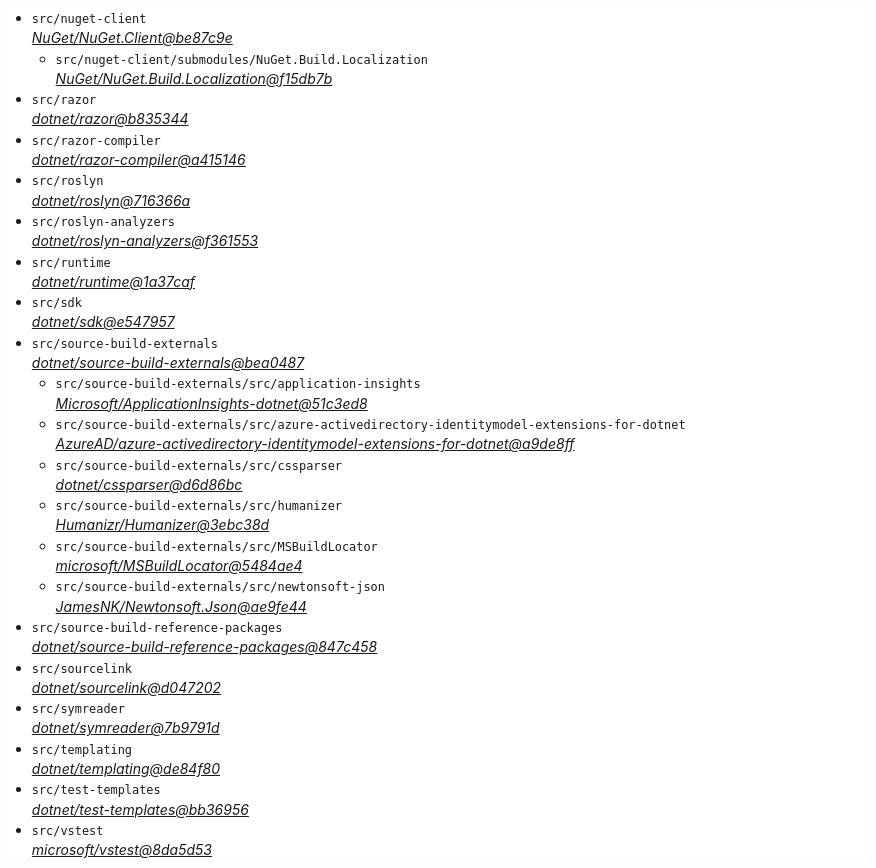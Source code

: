 - `src/nuget-client`  
*[NuGet/NuGet.Client@be87c9e](https://github.com/NuGet/NuGet.Client/commit/be87c9ee11149780ce7de5fe35fe2653d565ccfd)*
    - `src/nuget-client/submodules/NuGet.Build.Localization`  
    *[NuGet/NuGet.Build.Localization@f15db7b](https://github.com/NuGet/NuGet.Build.Localization/commit/f15db7b7c6f5affbea268632ef8333d2687c8031)*
- `src/razor`  
*[dotnet/razor@b835344](https://github.com/dotnet/razor/commit/b83534429c940756d49907d1637cbf14c7f07b2a)*
- `src/razor-compiler`  
*[dotnet/razor-compiler@a415146](https://github.com/dotnet/razor-compiler/commit/a41514681a4db83c7cae7e17debf668d12efc1bb)*
- `src/roslyn`  
*[dotnet/roslyn@716366a](https://github.com/dotnet/roslyn/commit/716366a3830293571eaaad9b1b2b3929b5216f42)*
- `src/roslyn-analyzers`  
*[dotnet/roslyn-analyzers@f361553](https://github.com/dotnet/roslyn-analyzers/commit/f3615531cc3ead0dc930d4e76aef06607ff6aad9)*
- `src/runtime`  
*[dotnet/runtime@1a37caf](https://github.com/dotnet/runtime/commit/1a37caf773a3b857ccff49a31be3333d4fdc491f)*
- `src/sdk`  
*[dotnet/sdk@e547957](https://github.com/dotnet/sdk/commit/e5479573ba46cc6d85059cee3632195e49e75e6d)*
- `src/source-build-externals`  
*[dotnet/source-build-externals@bea0487](https://github.com/dotnet/source-build-externals/commit/bea048703a1a2a9b5f35b04660b74a63ae2520cd)*
    - `src/source-build-externals/src/application-insights`  
    *[Microsoft/ApplicationInsights-dotnet@51c3ed8](https://github.com/Microsoft/ApplicationInsights-dotnet/commit/51c3ed8aa3f32209edf01168f9136a3ac8486c5d)*
    - `src/source-build-externals/src/azure-activedirectory-identitymodel-extensions-for-dotnet`  
    *[AzureAD/azure-activedirectory-identitymodel-extensions-for-dotnet@a9de8ff](https://github.com/AzureAD/azure-activedirectory-identitymodel-extensions-for-dotnet/commit/a9de8ff14648770a3caa33a68d8061d0fa84d105)*
    - `src/source-build-externals/src/cssparser`  
    *[dotnet/cssparser@d6d86bc](https://github.com/dotnet/cssparser/commit/d6d86bcd8c162b1ae22ef00955ff748d028dd0ee)*
    - `src/source-build-externals/src/humanizer`  
    *[Humanizr/Humanizer@3ebc38d](https://github.com/Humanizr/Humanizer/commit/3ebc38de585fc641a04b0e78ed69468453b0f8a1)*
    - `src/source-build-externals/src/MSBuildLocator`  
    *[microsoft/MSBuildLocator@5484ae4](https://github.com/microsoft/MSBuildLocator/commit/5484ae4729a60a01724987a4e6658ea506ef279d)*
    - `src/source-build-externals/src/newtonsoft-json`  
    *[JamesNK/Newtonsoft.Json@ae9fe44](https://github.com/JamesNK/Newtonsoft.Json/commit/ae9fe44e1323e91bcbd185ca1a14099fba7c021f)*
- `src/source-build-reference-packages`  
*[dotnet/source-build-reference-packages@847c458](https://github.com/dotnet/source-build-reference-packages/commit/847c458e64fdc51b6445eadce74a7998ce4bbbfb)*
- `src/sourcelink`  
*[dotnet/sourcelink@d047202](https://github.com/dotnet/sourcelink/commit/d047202874ad79d72c75b6354c0f8a9a12d1b054)*
- `src/symreader`  
*[dotnet/symreader@7b9791d](https://github.com/dotnet/symreader/commit/7b9791daa3a3477eb22ec805946c9fff8b42d8ca)*
- `src/templating`  
*[dotnet/templating@de84f80](https://github.com/dotnet/templating/commit/de84f80a9c303ca753a66ca32fe22b4a76f3d119)*
- `src/test-templates`  
*[dotnet/test-templates@bb36956](https://github.com/dotnet/test-templates/commit/bb3695688177f5f80eeb3c0498168612e31549d5)*
- `src/vstest`  
*[microsoft/vstest@8da5d53](https://github.com/microsoft/vstest/commit/8da5d535932a4143bbd8594c8a66cca686db9bfc)*